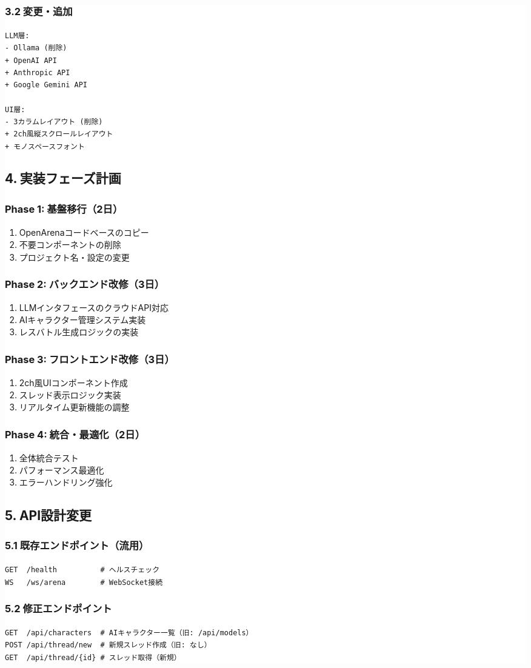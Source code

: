 ### 3.2 変更・追加
```
LLM層:
- Ollama (削除)
+ OpenAI API
+ Anthropic API
+ Google Gemini API

UI層:
- 3カラムレイアウト (削除)
+ 2ch風縦スクロールレイアウト
+ モノスペースフォント
```

## 4. 実装フェーズ計画

### Phase 1: 基盤移行（2日）
1. OpenArenaコードベースのコピー
2. 不要コンポーネントの削除
3. プロジェクト名・設定の変更

### Phase 2: バックエンド改修（3日）
1. LLMインタフェースのクラウドAPI対応
2. AIキャラクター管理システム実装
3. レスバトル生成ロジックの実装

### Phase 3: フロントエンド改修（3日）
1. 2ch風UIコンポーネント作成
2. スレッド表示ロジック実装
3. リアルタイム更新機能の調整

### Phase 4: 統合・最適化（2日）
1. 全体統合テスト
2. パフォーマンス最適化
3. エラーハンドリング強化

## 5. API設計変更

### 5.1 既存エンドポイント（流用）
```
GET  /health          # ヘルスチェック
WS   /ws/arena        # WebSocket接続
```

### 5.2 修正エンドポイント
```
GET  /api/characters  # AIキャラクター一覧（旧: /api/models）
POST /api/thread/new  # 新規スレッド作成（旧: なし）
GET  /api/thread/{id} # スレッド取得（新規）
```
